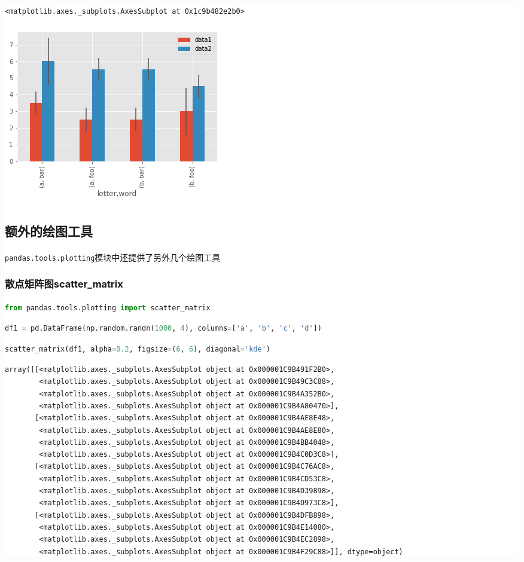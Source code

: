 
    <matplotlib.axes._subplots.AxesSubplot at 0x1c9b482e2b0>




![png](output_28_1.png)


## 额外的绘图工具

`pandas.tools.plotting`模块中还提供了另外几个绘图工具

### 散点矩阵图scatter_matrix


```python
from pandas.tools.plotting import scatter_matrix
```


```python
df1 = pd.DataFrame(np.random.randn(1000, 4), columns=['a', 'b', 'c', 'd'])
```


```python
scatter_matrix(df1, alpha=0.2, figsize=(6, 6), diagonal='kde')
```




    array([[<matplotlib.axes._subplots.AxesSubplot object at 0x000001C9B491F2B0>,
            <matplotlib.axes._subplots.AxesSubplot object at 0x000001C9B49C3C88>,
            <matplotlib.axes._subplots.AxesSubplot object at 0x000001C9B4A352B0>,
            <matplotlib.axes._subplots.AxesSubplot object at 0x000001C9B4A80470>],
           [<matplotlib.axes._subplots.AxesSubplot object at 0x000001C9B4AE8E48>,
            <matplotlib.axes._subplots.AxesSubplot object at 0x000001C9B4AE8E80>,
            <matplotlib.axes._subplots.AxesSubplot object at 0x000001C9B4BB4048>,
            <matplotlib.axes._subplots.AxesSubplot object at 0x000001C9B4C0D3C8>],
           [<matplotlib.axes._subplots.AxesSubplot object at 0x000001C9B4C76AC8>,
            <matplotlib.axes._subplots.AxesSubplot object at 0x000001C9B4CD53C8>,
            <matplotlib.axes._subplots.AxesSubplot object at 0x000001C9B4D39898>,
            <matplotlib.axes._subplots.AxesSubplot object at 0x000001C9B4D973C8>],
           [<matplotlib.axes._subplots.AxesSubplot object at 0x000001C9B4DFB898>,
            <matplotlib.axes._subplots.AxesSubplot object at 0x000001C9B4E14080>,
            <matplotlib.axes._subplots.AxesSubplot object at 0x000001C9B4EC2898>,
            <matplotlib.axes._subplots.AxesSubplot object at 0x000001C9B4F29C88>]], dtype=object)

